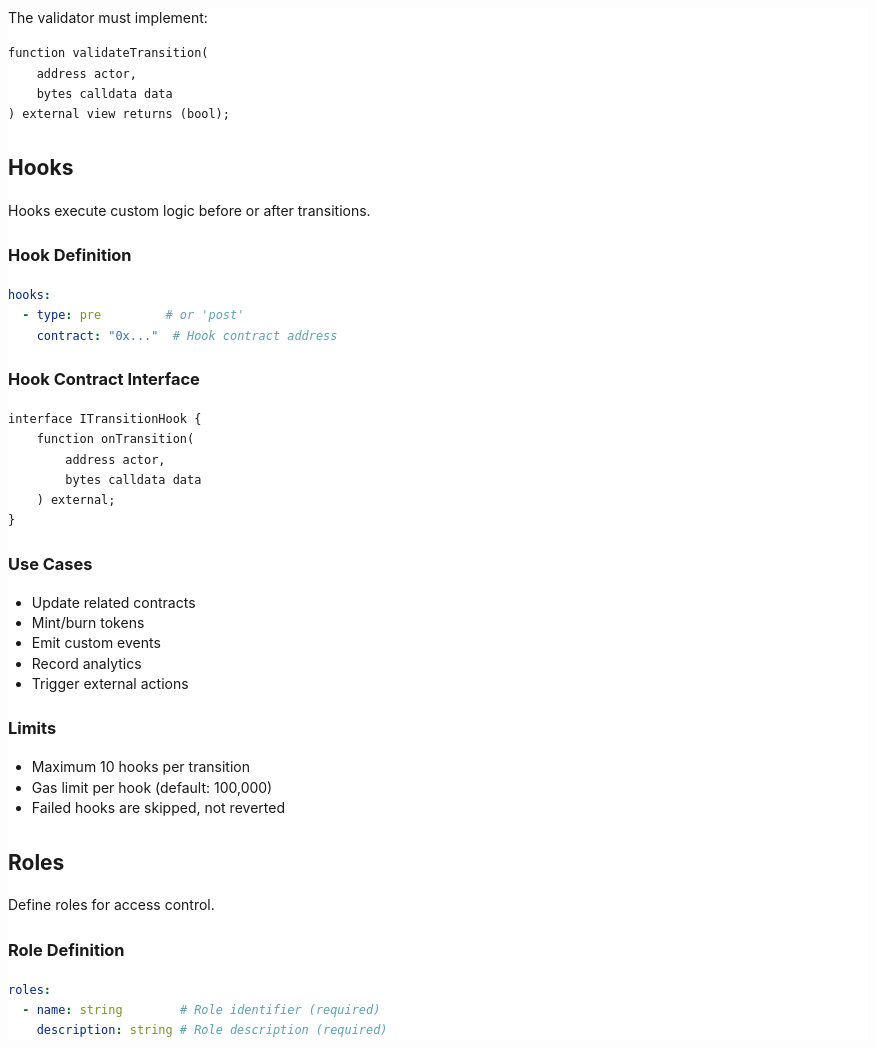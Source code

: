 The validator must implement:
```solidity
function validateTransition(
    address actor,
    bytes calldata data
) external view returns (bool);
```

## Hooks

Hooks execute custom logic before or after transitions.

### Hook Definition

```yaml
hooks:
  - type: pre         # or 'post'
    contract: "0x..."  # Hook contract address
```

### Hook Contract Interface

```solidity
interface ITransitionHook {
    function onTransition(
        address actor,
        bytes calldata data
    ) external;
}
```

### Use Cases

- Update related contracts
- Mint/burn tokens
- Emit custom events
- Record analytics
- Trigger external actions

### Limits

- Maximum 10 hooks per transition
- Gas limit per hook (default: 100,000)
- Failed hooks are skipped, not reverted

## Roles

Define roles for access control.

### Role Definition

```yaml
roles:
  - name: string        # Role identifier (required)
    description: string # Role description (required)
```
